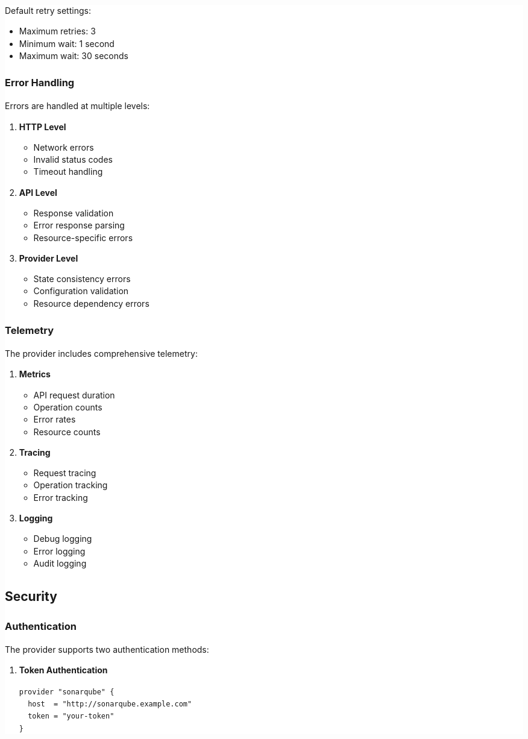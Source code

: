 Default retry settings:
- Maximum retries: 3
- Minimum wait: 1 second
- Maximum wait: 30 seconds

### Error Handling

Errors are handled at multiple levels:

1. **HTTP Level**
   - Network errors
   - Invalid status codes
   - Timeout handling

2. **API Level**
   - Response validation
   - Error response parsing
   - Resource-specific errors

3. **Provider Level**
   - State consistency errors
   - Configuration validation
   - Resource dependency errors

### Telemetry

The provider includes comprehensive telemetry:

1. **Metrics**
   - API request duration
   - Operation counts
   - Error rates
   - Resource counts

2. **Tracing**
   - Request tracing
   - Operation tracking
   - Error tracking

3. **Logging**
   - Debug logging
   - Error logging
   - Audit logging

## Security

### Authentication

The provider supports two authentication methods:

1. **Token Authentication**
   ```hcl
   provider "sonarqube" {
     host  = "http://sonarqube.example.com"
     token = "your-token"
   }
   ```
